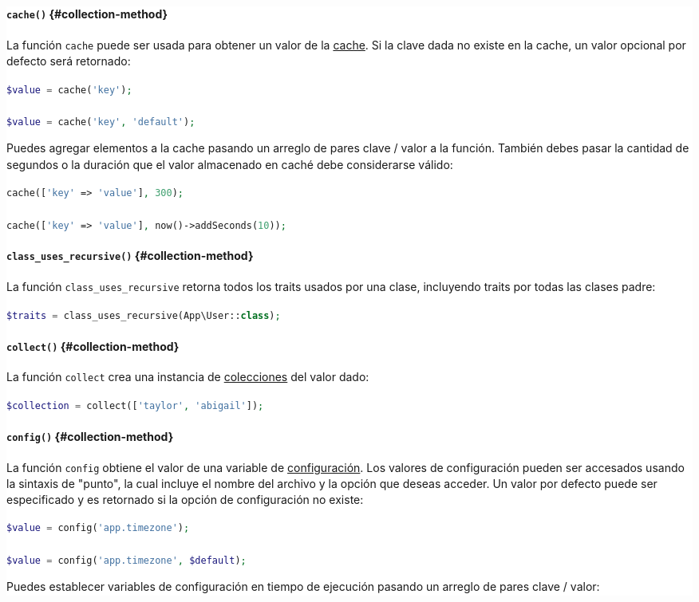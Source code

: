 <a name="method-cache"></a>
#### `cache()` {#collection-method}

La función `cache` puede ser usada para obtener un valor de la [cache](/docs/{{version}}/cache). Si la clave dada no existe en la cache, un valor opcional por defecto será retornado:

```php
$value = cache('key');
    
$value = cache('key', 'default');
```

Puedes agregar elementos a la cache pasando un arreglo de pares clave / valor a la función. También debes pasar la cantidad de segundos o la duración que el valor almacenado en caché debe considerarse válido:

```php
cache(['key' => 'value'], 300);
    
cache(['key' => 'value'], now()->addSeconds(10));
```

<a name="method-class-uses-recursive"></a>
#### `class_uses_recursive()` {#collection-method}

La función `class_uses_recursive` retorna todos los traits usados por una clase, incluyendo traits por todas las clases padre:

```php
$traits = class_uses_recursive(App\User::class);
```

<a name="method-collect"></a>
#### `collect()` {#collection-method}

La función `collect` crea una instancia de [colecciones](/docs/{{version}}/collections) del valor dado:

```php
$collection = collect(['taylor', 'abigail']);
```

<a name="method-config"></a>
#### `config()` {#collection-method}

La función `config` obtiene el valor de una variable de [configuración](/docs/{{version}}/configuration). Los valores de configuración pueden ser accesados usando la sintaxis de "punto", la cual incluye el nombre del archivo y la opción que deseas acceder. Un valor por defecto puede ser especificado y es retornado si la opción de configuración no existe:

```php
$value = config('app.timezone');
    
$value = config('app.timezone', $default);
```

Puedes establecer variables de configuración en tiempo de ejecución pasando un arreglo de pares clave / valor:
